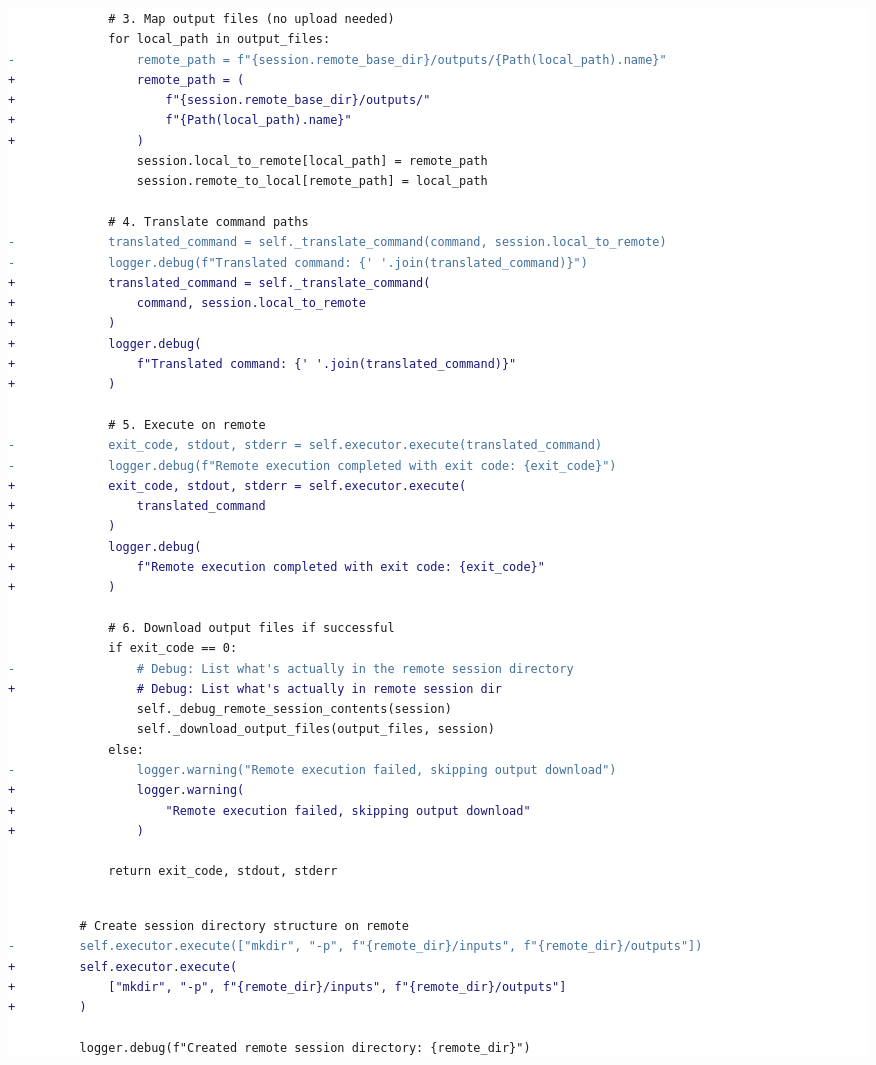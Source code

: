 ```diff
              # 3. Map output files (no upload needed)
              for local_path in output_files:
-                 remote_path = f"{session.remote_base_dir}/outputs/{Path(local_path).name}"
+                 remote_path = (
+                     f"{session.remote_base_dir}/outputs/"
+                     f"{Path(local_path).name}"
+                 )
                  session.local_to_remote[local_path] = remote_path
                  session.remote_to_local[remote_path] = local_path
  
              # 4. Translate command paths
-             translated_command = self._translate_command(command, session.local_to_remote)
-             logger.debug(f"Translated command: {' '.join(translated_command)}")
+             translated_command = self._translate_command(
+                 command, session.local_to_remote
+             )
+             logger.debug(
+                 f"Translated command: {' '.join(translated_command)}"
+             )
  
              # 5. Execute on remote
-             exit_code, stdout, stderr = self.executor.execute(translated_command)
-             logger.debug(f"Remote execution completed with exit code: {exit_code}")
+             exit_code, stdout, stderr = self.executor.execute(
+                 translated_command
+             )
+             logger.debug(
+                 f"Remote execution completed with exit code: {exit_code}"
+             )
  
              # 6. Download output files if successful
              if exit_code == 0:
-                 # Debug: List what's actually in the remote session directory
+                 # Debug: List what's actually in remote session dir
                  self._debug_remote_session_contents(session)
                  self._download_output_files(output_files, session)
              else:
-                 logger.warning("Remote execution failed, skipping output download")
+                 logger.warning(
+                     "Remote execution failed, skipping output download"
+                 )
  
              return exit_code, stdout, stderr
```

```diff
  
          # Create session directory structure on remote
-         self.executor.execute(["mkdir", "-p", f"{remote_dir}/inputs", f"{remote_dir}/outputs"])
+         self.executor.execute(
+             ["mkdir", "-p", f"{remote_dir}/inputs", f"{remote_dir}/outputs"]
+         )
  
          logger.debug(f"Created remote session directory: {remote_dir}")
```
